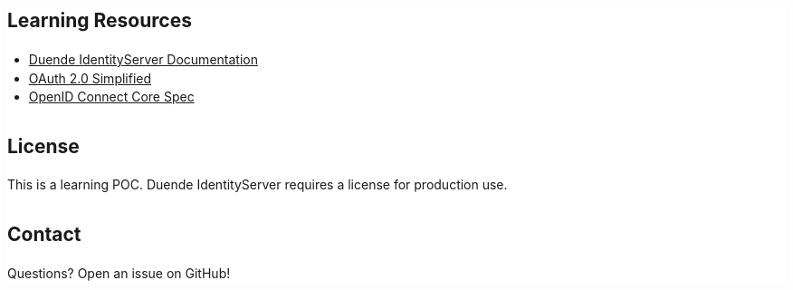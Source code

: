 ## Learning Resources

- [Duende IdentityServer Documentation](https://docs.duendesoftware.com/identityserver/v7)
- [OAuth 2.0 Simplified](https://oauth.net/2/)
- [OpenID Connect Core Spec](https://openid.net/specs/openid-connect-core-1_0.html)

## License

This is a learning POC. Duende IdentityServer requires a license for production use.

## Contact

Questions? Open an issue on GitHub!
